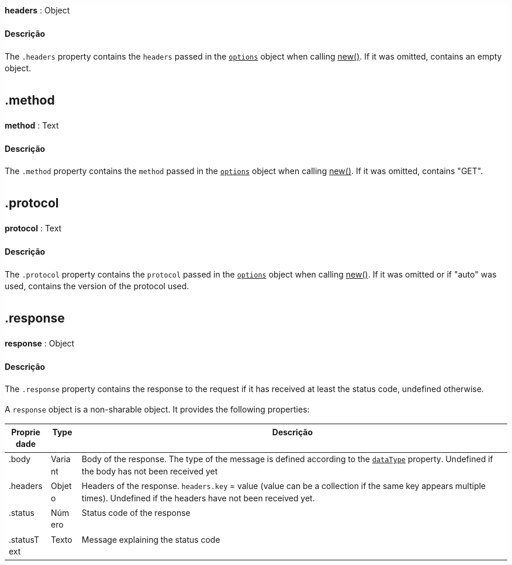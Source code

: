 
**headers** : Object

#### Descrição

The `.headers` property contains the `headers` passed in the [`options`](#options-parameter) object when calling [new()](#4dhttprequestnew). If it was omitted, contains an empty object. 





## .method


**method** : Text

#### Descrição

The `.method` property contains the `method` passed in the [`options`](#options-parameter) object when calling [new()](#4dhttprequestnew). If it was omitted, contains "GET". 




## .protocol


**protocol** : Text

#### Descrição

The `.protocol` property contains the `protocol` passed in the [`options`](#options-parameter) object when calling [new()](#4dhttprequestnew). If it was omitted or if "auto" was used, contains the version of the protocol used. 




## .response



**response** : Object

#### Descrição

The `.response` property contains the response to the request if it has received at least the status code, undefined otherwise.

A `response` object is a non-sharable object. It provides the following properties:

| Propriedade | Type    | Descrição                                                                                                                                                               |
| ----------- | ------- | ----------------------------------------------------------------------------------------------------------------------------------------------------------------------- |
| .body       | Variant | Body of the response. The type of the message is defined according to the [`dataType`](#datatype) property. Undefined if the body has not been received yet             |
| .headers    | Objeto  | Headers of the response. `headers.key` = value (value can be a collection if the same key appears multiple times). Undefined if the headers have not been received yet. |
| .status     | Número  | Status code of the response                                                                                                                                             |
| .statusText | Texto   | Message explaining the status code                                                                                                                                      |
